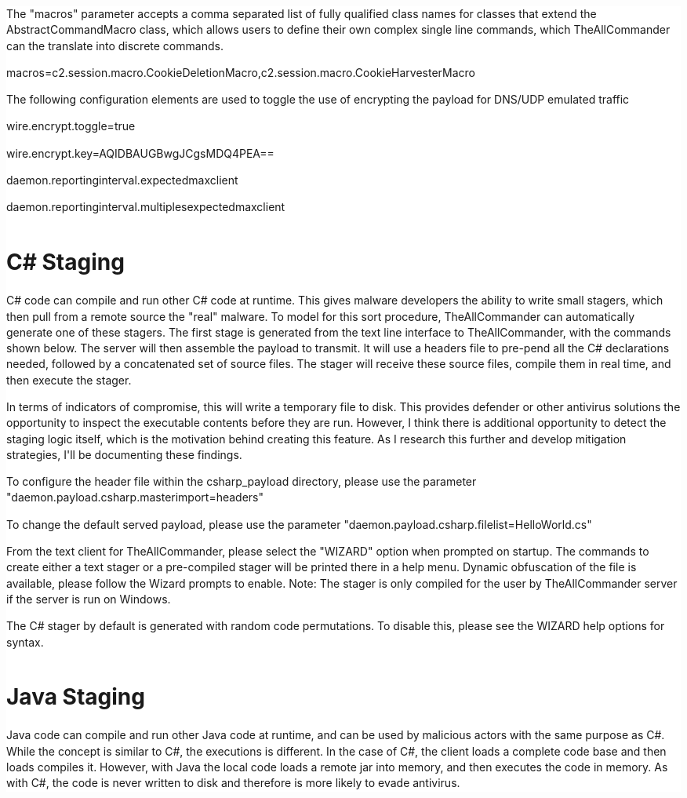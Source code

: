 The "macros" parameter accepts a comma separated list of fully qualified class names for classes that extend the AbstractCommandMacro class, which allows users to define their own complex single line commands, which TheAllCommander can the translate into discrete commands. 

macros=c2.session.macro.CookieDeletionMacro,c2.session.macro.CookieHarvesterMacro

The following configuration elements are used to toggle the use of encrypting the payload for DNS/UDP emulated traffic

wire.encrypt.toggle=true

wire.encrypt.key=AQIDBAUGBwgJCgsMDQ4PEA==

daemon.reportinginterval.expectedmaxclient

daemon.reportinginterval.multiplesexpectedmaxclient

# C# Staging

C# code can compile and run other C# code at runtime. This gives malware developers the ability to write small stagers, which then pull from a remote source the "real" malware. To model for this sort procedure, TheAllCommander can automatically generate one of these stagers. The first stage is generated from the text line interface to TheAllCommander, with the commands shown below. The server will then assemble the payload to transmit. It will use a headers file to pre-pend all the C# declarations needed, followed by a concatenated set of source files. The stager will receive these source files, compile them in real time, and then execute the stager.

In terms of indicators of compromise, this will write a temporary file to disk. This provides defender or other antivirus solutions the opportunity to inspect the executable contents before they are run. However, I think there is additional opportunity to detect the staging logic itself, which is the motivation behind creating this feature. As I research this further and develop mitigation strategies, I'll be documenting these findings.

To configure the header file within the csharp_payload directory, please use the parameter "daemon.payload.csharp.masterimport=headers"

To change the default served payload, please use the parameter "daemon.payload.csharp.filelist=HelloWorld.cs"  

From the text client for TheAllCommander, please select the "WIZARD" option when prompted on startup. The commands to create either a text stager or a pre-compiled stager will be printed there in a help menu. Dynamic obfuscation of the file is available, please follow the Wizard prompts to enable.
	Note: The stager is only compiled for the user by TheAllCommander server if the server is run on Windows.
	
The C# stager by default is generated with random code permutations. To disable this, please see the WIZARD help options for syntax.

# Java Staging
Java code can compile and run other Java code at runtime, and can be used by malicious actors with the same purpose as C#. While the concept is similar to C#, the executions is different. In the case of C#, the client loads a complete code base and then loads compiles it. However, with Java the local code loads a remote jar into memory, and then executes the code in memory. As with C#, the code is never written to disk and therefore is more likely to evade antivirus.
